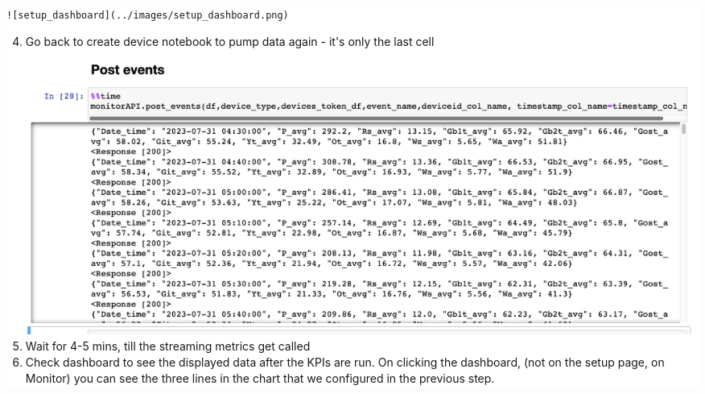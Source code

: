     ![setup_dashboard](../images/setup_dashboard.png)

4.  Go back to create device notebook to pump data again - it's only the last cell
    ![post_events](../images/post_events.png)
5.  Wait for 4-5 mins, till the streaming metrics get called
6.  Check dashboard to see the displayed data after the KPIs are run. On clicking the dashboard, (not on the setup page, on Monitor) you can see the three lines in the chart that we configured in the previous step. 